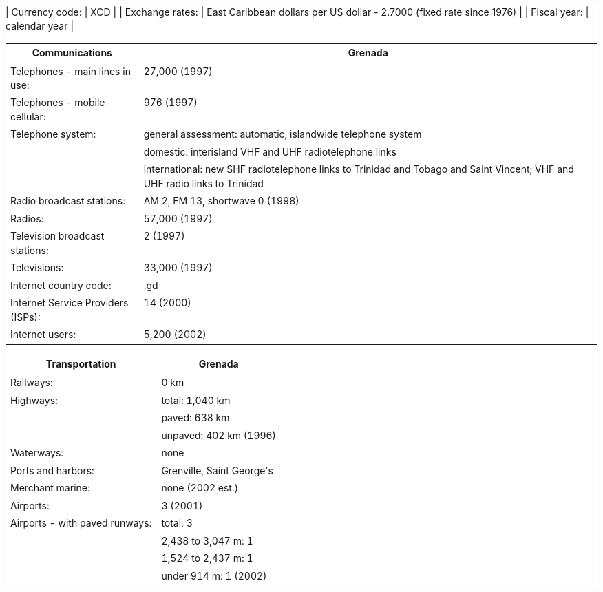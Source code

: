 | Currency code: | XCD |
| Exchange rates: | East Caribbean dollars per US dollar - 2.7000 (fixed rate since 1976) |
| Fiscal year: | calendar year |

| Communications | Grenada |
| --- | --- |
| Telephones - main lines in use: | 27,000 (1997) |
| Telephones - mobile cellular: | 976 (1997) |
| Telephone system: | general assessment: automatic, islandwide telephone system |
| | domestic: interisland VHF and UHF radiotelephone links |
| | international: new SHF radiotelephone links to Trinidad and Tobago and Saint Vincent; VHF and UHF radio links to Trinidad |
| Radio broadcast stations: | AM 2, FM 13, shortwave 0 (1998) |
| Radios: | 57,000 (1997) |
| Television broadcast stations: | 2 (1997) |
| Televisions: | 33,000 (1997) |
| Internet country code: | .gd |
| Internet Service Providers (ISPs): | 14 (2000) |
| Internet users: | 5,200 (2002) |

| Transportation | Grenada |
| --- | --- |
| Railways: | 0 km |
| Highways: | total: 1,040 km |
| | paved: 638 km |
| | unpaved: 402 km (1996) |
| Waterways: | none |
| Ports and harbors: | Grenville, Saint George's |
| Merchant marine: | none (2002 est.) |
| Airports: | 3 (2001) |
| Airports - with paved runways: | total: 3 |
| | 2,438 to 3,047 m: 1 |
| | 1,524 to 2,437 m: 1 |
| | under 914 m: 1 (2002) |
